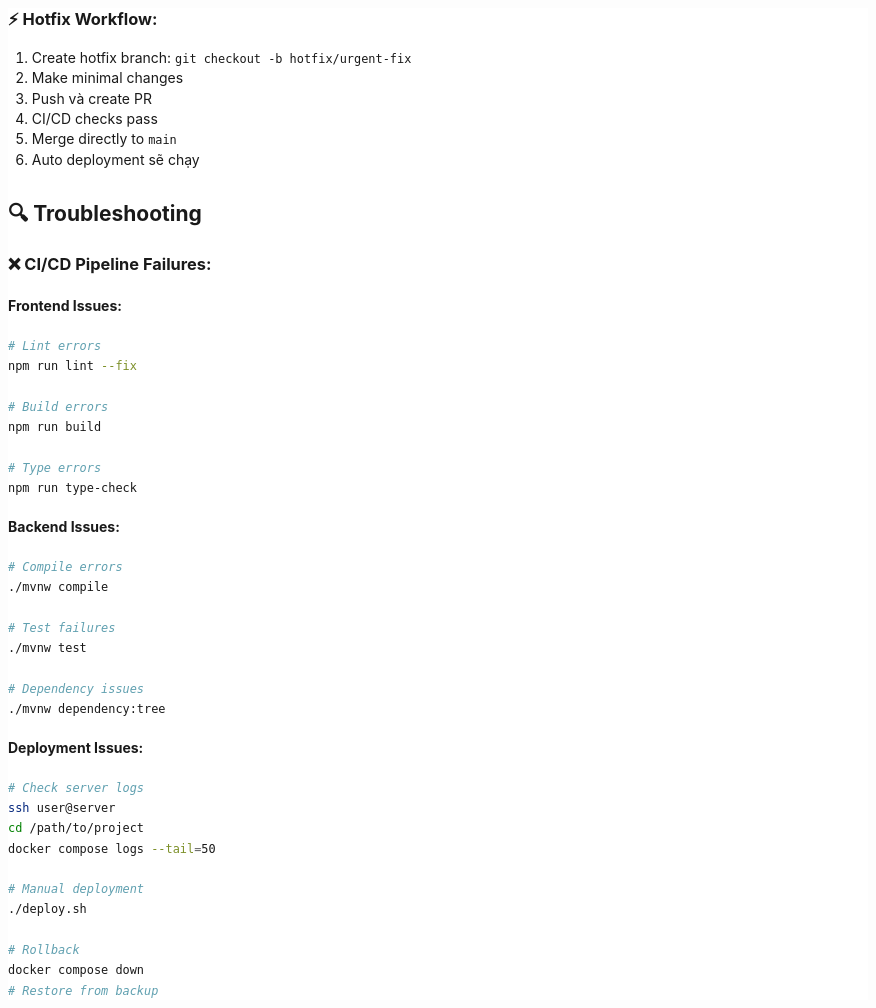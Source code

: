 ### ⚡ Hotfix Workflow:
1. Create hotfix branch: `git checkout -b hotfix/urgent-fix`
2. Make minimal changes
3. Push và create PR
4. CI/CD checks pass
5. Merge directly to `main`
6. Auto deployment sẽ chạy

## 🔍 Troubleshooting

### ❌ CI/CD Pipeline Failures:

#### Frontend Issues:
```bash
# Lint errors
npm run lint --fix

# Build errors  
npm run build

# Type errors
npm run type-check
```

#### Backend Issues:
```bash
# Compile errors
./mvnw compile

# Test failures
./mvnw test

# Dependency issues
./mvnw dependency:tree
```

#### Deployment Issues:
```bash
# Check server logs
ssh user@server
cd /path/to/project
docker compose logs --tail=50

# Manual deployment
./deploy.sh

# Rollback
docker compose down
# Restore from backup
```
